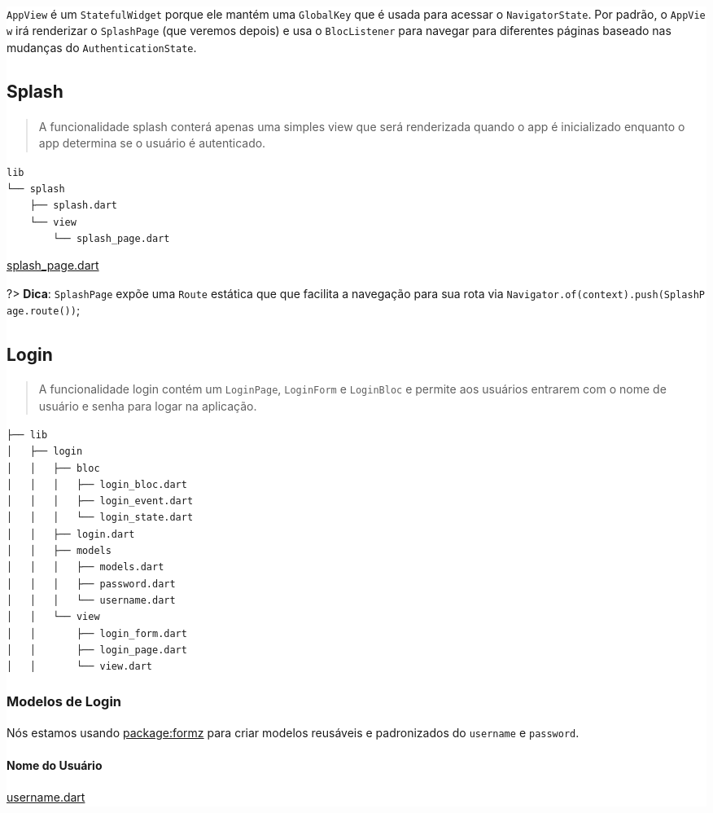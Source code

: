 `AppView` é um `StatefulWidget` porque ele mantém uma `GlobalKey` que é usada para acessar o `NavigatorState`. Por padrão, o `AppView` irá renderizar o `SplashPage` (que veremos depois) e usa o `BlocListener` para navegar para diferentes páginas baseado nas mudanças do `AuthenticationState`.

## Splash

> A funcionalidade splash conterá apenas uma simples view que será renderizada quando o app é inicializado enquanto o app determina se o usuário é autenticado.

```sh
lib
└── splash
    ├── splash.dart
    └── view
        └── splash_page.dart
```

[splash_page.dart](https://raw.githubusercontent.com/felangel/bloc/master/examples/flutter_login/lib/splash/view/splash_page.dart ':include')

?> **Dica**: `SplashPage` expõe uma `Route` estática que que facilita a navegação para sua rota via `Navigator.of(context).push(SplashPage.route())`;

## Login

> A funcionalidade login contém um `LoginPage`, `LoginForm` e `LoginBloc` e permite aos usuários entrarem com o nome de usuário e senha para logar na aplicação.

```sh
├── lib
│   ├── login
│   │   ├── bloc
│   │   │   ├── login_bloc.dart
│   │   │   ├── login_event.dart
│   │   │   └── login_state.dart
│   │   ├── login.dart
│   │   ├── models
│   │   │   ├── models.dart
│   │   │   ├── password.dart
│   │   │   └── username.dart
│   │   └── view
│   │       ├── login_form.dart
│   │       ├── login_page.dart
│   │       └── view.dart
```

### Modelos de Login

Nós estamos usando [package:formz](https://pub.dev/packages/formz) para criar modelos reusáveis e padronizados do `username` e `password`.

#### Nome do Usuário

[username.dart](https://raw.githubusercontent.com/felangel/bloc/master/examples/flutter_login/lib/login/models/username.dart ':include')
